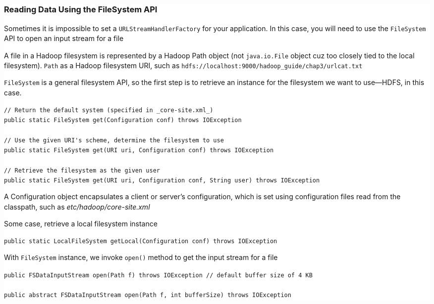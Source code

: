 ### Reading Data Using the FileSystem API

Sometimes it is impossible to set a `URLStreamHandlerFactory` for your application. In this case, you will need to use
the `FileSystem` API to open an input stream for a file

A file in a Hadoop filesystem is represented by a Hadoop Path object (not `java.io.File` object cuz too closely tied to
the local filesystem). `Path` as a Hadoop filesystem URI, such as `hdfs://localhost:9000/hadoop_guide/chap3/urlcat.txt`

`FileSystem` is a general filesystem API, so the first step is to retrieve an instance for the filesystem we want to
use—HDFS, in this case.

    // Return the default system (specified in _core-site.xml_)
    public static FileSystem get(Configuration conf) throws IOException

    // Use the given URI's scheme, determine the filesystem to use
    public static FileSystem get(URI uri, Configuration conf) throws IOException

    // Retrieve the filesystem as the given user
    public static FileSystem get(URI uri, Configuration conf, String user) throws IOException

A Configuration object encapsulates a client or server’s configuration, which is set using configuration files read from
the classpath, such as _etc/hadoop/core-site.xml_

Some case, retrieve a local filesystem instance

    public static LocalFileSystem getLocal(Configuration conf) throws IOException

With `FileSystem` instance, we invoke `open()` method to get the input stream for a file

    public FSDataInputStream open(Path f) throws IOException // default buffer size of 4 KB
    
    public abstract FSDataInputStream open(Path f, int bufferSize) throws IOException
